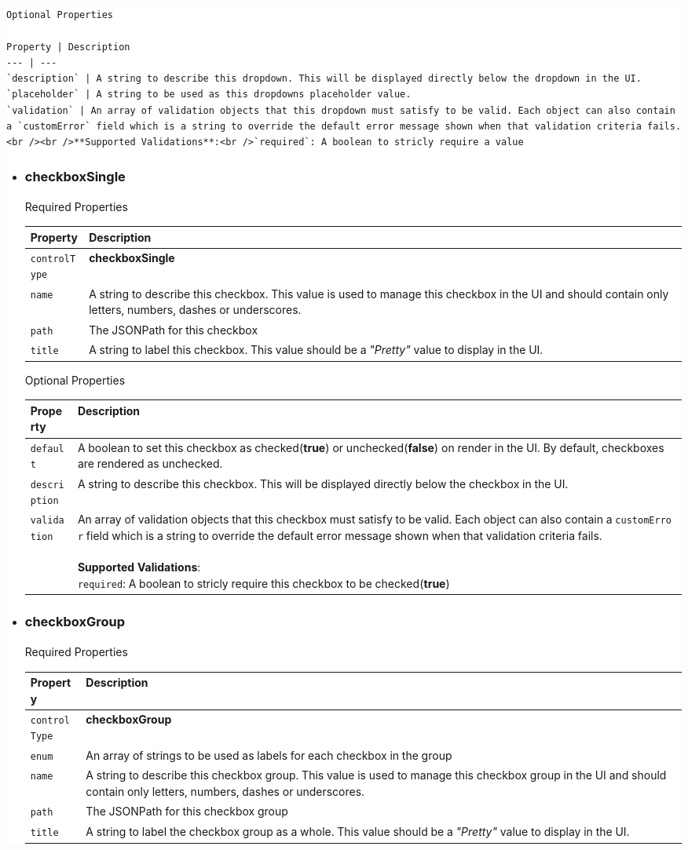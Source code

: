     Optional Properties

    Property | Description
    --- | ---
    `description` | A string to describe this dropdown. This will be displayed directly below the dropdown in the UI.
    `placeholder` | A string to be used as this dropdowns placeholder value.
    `validation` | An array of validation objects that this dropdown must satisfy to be valid. Each object can also contain a `customError` field which is a string to override the default error message shown when that validation criteria fails.<br /><br />**Supported Validations**:<br />`required`: A boolean to stricly require a value

<a name="checkboxSingle"></a>

- ### **checkboxSingle**

    Required Properties
    
    Property | Description
    --- | ---
    `controlType` | **checkboxSingle**
    `name` | A string to describe this checkbox. This value is used to manage this checkbox in the UI and should contain only letters, numbers, dashes or underscores.
    `path` | The JSONPath for this checkbox
    `title` | A string to label this checkbox. This value should be a _"Pretty"_ value to display in the UI.

    Optional Properties

    Property | Description
    --- | ---
    `default` | A boolean to set this checkbox as checked(**true**) or unchecked(**false**) on render in the UI. By default, checkboxes are rendered as unchecked.
    `description` | A string to describe this checkbox. This will be displayed directly below the checkbox in the UI.
    `validation` | An array of validation objects that this checkbox must satisfy to be valid. Each object can also contain a `customError` field which is a string to override the default error message shown when that validation criteria fails.<br /><br />**Supported Validations**:<br />`required`: A boolean to stricly require this checkbox to be checked(**true**)

<a name="checkboxGroup"></a>

- ### **checkboxGroup**

    Required Properties
    
    Property | Description
    --- | ---
    `controlType` | **checkboxGroup**
    `enum` | An array of strings to be used as labels for each checkbox in the group
    `name` | A string to describe this checkbox group. This value is used to manage this checkbox group in the UI and should contain only letters, numbers, dashes or underscores.
    `path` | The JSONPath for this checkbox group
    `title` | A string to label the checkbox group as a whole. This value should be a _"Pretty"_ value to display in the UI.
